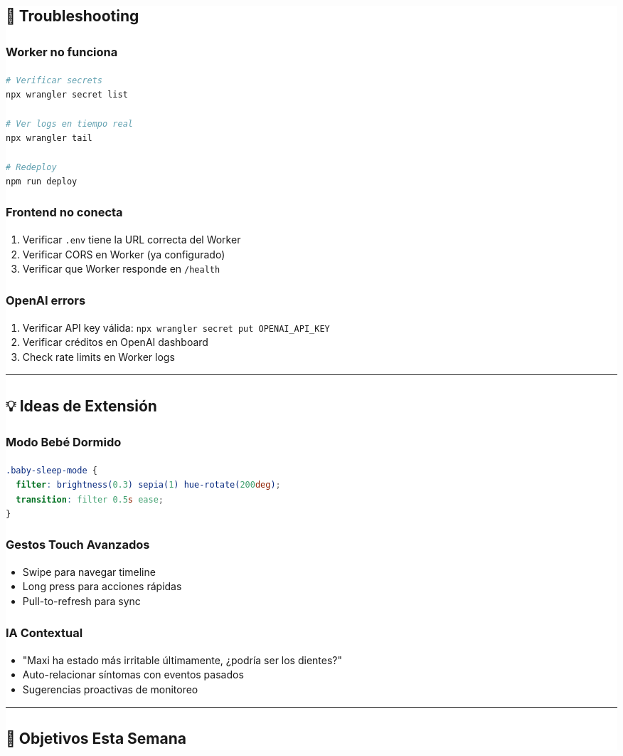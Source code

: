 
## 🔧 Troubleshooting

### **Worker no funciona**
```bash
# Verificar secrets
npx wrangler secret list

# Ver logs en tiempo real
npx wrangler tail

# Redeploy
npm run deploy
```

### **Frontend no conecta**
1. Verificar `.env` tiene la URL correcta del Worker
2. Verificar CORS en Worker (ya configurado)
3. Verificar que Worker responde en `/health`

### **OpenAI errors**
1. Verificar API key válida: `npx wrangler secret put OPENAI_API_KEY`
2. Verificar créditos en OpenAI dashboard
3. Check rate limits en Worker logs

---

## 💡 Ideas de Extensión

### **Modo Bebé Dormido**
```css
.baby-sleep-mode {
  filter: brightness(0.3) sepia(1) hue-rotate(200deg);
  transition: filter 0.5s ease;
}
```

### **Gestos Touch Avanzados**
- Swipe para navegar timeline
- Long press para acciones rápidas
- Pull-to-refresh para sync

### **IA Contextual**
- "Maxi ha estado más irritable últimamente, ¿podría ser los dientes?"
- Auto-relacionar síntomas con eventos pasados
- Sugerencias proactivas de monitoreo

---

## 🎯 Objetivos Esta Semana
